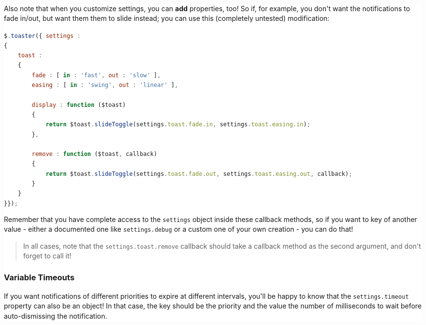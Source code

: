 Also note that when you customize settings, you can **add** properties, too! So if, for example, you don't want the notifications to fade in/out, but want them them to slide instead; you can use this (completely untested) modification:

```javascript
$.toaster({ settings :
{
	toast :
	{
		fade : [ in : 'fast', out : 'slow' ],
		easing : [ in : 'swing', out : 'linear' ],

		display : function ($toast)
		{
			return $toast.slideToggle(settings.toast.fade.in, settings.toast.easing.in);
		},

		remove : function ($toast, callback)
		{
			return $toast.slideToggle(settings.toast.fade.out, settings.toast.easing.out, callback);
		}
	}
}});
```

Remember that you have complete access to the `settings` object inside these callback methods, so if you want to key of another value - either a documented one like `settings.debug` or a custom one of your own creation - you can do that!

>In all cases, note that the `settings.toast.remove` callback should take a callback method as the second argument, and don't forget to call it!


### Variable Timeouts ###

If you want notifications of different priorities to expire at different intervals, you'll be happy to know that the `settings.timeout` property can also be an object! In that case, the key should be the priority and the value the number of milliseconds to wait before auto-dismissing the notification.
